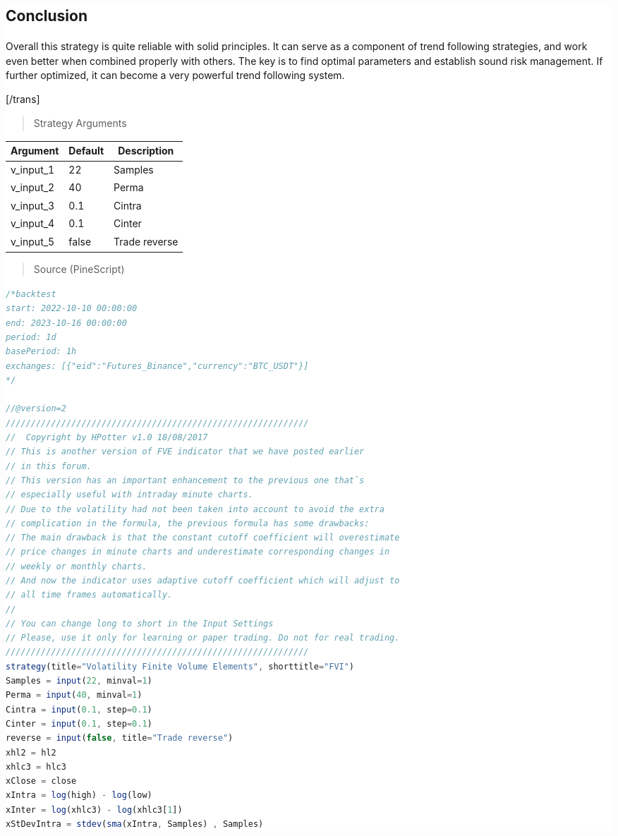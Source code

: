 ## Conclusion

Overall this strategy is quite reliable with solid principles. It can serve as a component of trend following strategies, and work even better when combined properly with others. The key is to find optimal parameters and establish sound risk management. If further optimized, it can become a very powerful trend following system.

[/trans]

> Strategy Arguments



|Argument|Default|Description|
|----|----|----|
|v_input_1|22|Samples|
|v_input_2|40|Perma|
|v_input_3|0.1|Cintra|
|v_input_4|0.1|Cinter|
|v_input_5|false|Trade reverse|


> Source (PineScript)

``` javascript
/*backtest
start: 2022-10-10 00:00:00
end: 2023-10-16 00:00:00
period: 1d
basePeriod: 1h
exchanges: [{"eid":"Futures_Binance","currency":"BTC_USDT"}]
*/

//@version=2
////////////////////////////////////////////////////////////
//  Copyright by HPotter v1.0 18/08/2017
// This is another version of FVE indicator that we have posted earlier 
// in this forum.
// This version has an important enhancement to the previous one that`s 
// especially useful with intraday minute charts.
// Due to the volatility had not been taken into account to avoid the extra 
// complication in the formula, the previous formula has some drawbacks:
// The main drawback is that the constant cutoff coefficient will overestimate 
// price changes in minute charts and underestimate corresponding changes in 
// weekly or monthly charts.
// And now the indicator uses adaptive cutoff coefficient which will adjust to 
// all time frames automatically.
//
// You can change long to short in the Input Settings
// Please, use it only for learning or paper trading. Do not for real trading.
////////////////////////////////////////////////////////////
strategy(title="Volatility Finite Volume Elements", shorttitle="FVI")
Samples = input(22, minval=1)
Perma = input(40, minval=1)
Cintra = input(0.1, step=0.1)
Cinter = input(0.1, step=0.1)
reverse = input(false, title="Trade reverse")
xhl2 = hl2
xhlc3 = hlc3
xClose = close
xIntra = log(high) - log(low)
xInter = log(xhlc3) - log(xhlc3[1])
xStDevIntra = stdev(sma(xIntra, Samples) , Samples)
```